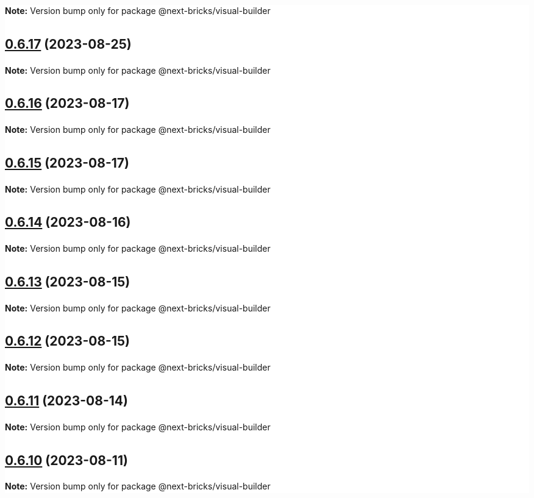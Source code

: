 **Note:** Version bump only for package @next-bricks/visual-builder

## [0.6.17](https://github.com/easyops-cn/next-bricks/compare/@next-bricks/visual-builder@0.6.16...@next-bricks/visual-builder@0.6.17) (2023-08-25)

**Note:** Version bump only for package @next-bricks/visual-builder

## [0.6.16](https://github.com/easyops-cn/next-bricks/compare/@next-bricks/visual-builder@0.6.15...@next-bricks/visual-builder@0.6.16) (2023-08-17)

**Note:** Version bump only for package @next-bricks/visual-builder

## [0.6.15](https://github.com/easyops-cn/next-bricks/compare/@next-bricks/visual-builder@0.6.14...@next-bricks/visual-builder@0.6.15) (2023-08-17)

**Note:** Version bump only for package @next-bricks/visual-builder

## [0.6.14](https://github.com/easyops-cn/next-bricks/compare/@next-bricks/visual-builder@0.6.13...@next-bricks/visual-builder@0.6.14) (2023-08-16)

**Note:** Version bump only for package @next-bricks/visual-builder

## [0.6.13](https://github.com/easyops-cn/next-bricks/compare/@next-bricks/visual-builder@0.6.12...@next-bricks/visual-builder@0.6.13) (2023-08-15)

**Note:** Version bump only for package @next-bricks/visual-builder

## [0.6.12](https://github.com/easyops-cn/next-bricks/compare/@next-bricks/visual-builder@0.6.11...@next-bricks/visual-builder@0.6.12) (2023-08-15)

**Note:** Version bump only for package @next-bricks/visual-builder

## [0.6.11](https://github.com/easyops-cn/next-bricks/compare/@next-bricks/visual-builder@0.6.10...@next-bricks/visual-builder@0.6.11) (2023-08-14)

**Note:** Version bump only for package @next-bricks/visual-builder

## [0.6.10](https://github.com/easyops-cn/next-bricks/compare/@next-bricks/visual-builder@0.6.9...@next-bricks/visual-builder@0.6.10) (2023-08-11)

**Note:** Version bump only for package @next-bricks/visual-builder
